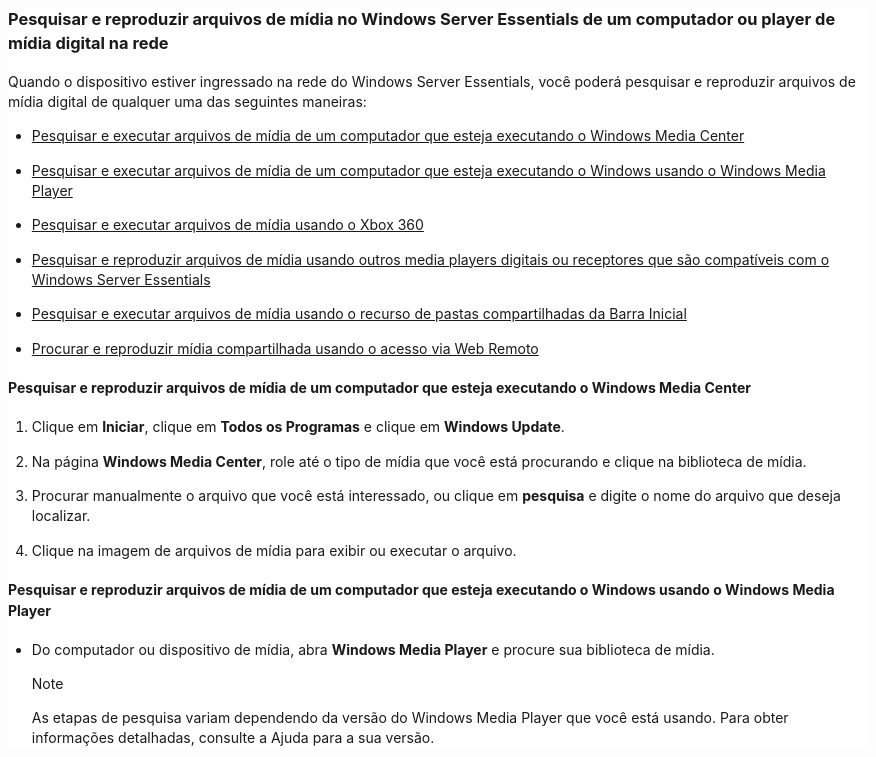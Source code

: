 
###  <a name="search-for-and-play-media-files-on-windows-server-essentials-from-a-computer-or-digital-media-player-on-the-network"></a><a name="BKMK_2.1"></a> Pesquisar e reproduzir arquivos de mídia no Windows Server Essentials de um computador ou player de mídia digital na rede
 Quando o dispositivo estiver ingressado na rede do Windows Server Essentials, você poderá pesquisar e reproduzir arquivos de mídia digital de qualquer uma das seguintes maneiras:


-   [Pesquisar e executar arquivos de mídia de um computador que esteja executando o Windows Media Center](Play-Digital-Media-in-Windows-Server-Essentials.md#BKMK_WMC)

-   [Pesquisar e executar arquivos de mídia de um computador que esteja executando o Windows usando o Windows Media Player](Play-Digital-Media-in-Windows-Server-Essentials.md#BKMK_MWP)

-   [Pesquisar e executar arquivos de mídia usando o Xbox 360](Play-Digital-Media-in-Windows-Server-Essentials.md#BKMK_Xbox)

-   [Pesquisar e reproduzir arquivos de mídia usando outros media players digitais ou receptores que são compatíveis com o Windows Server Essentials](Play-Digital-Media-in-Windows-Server-Essentials.md#BKMK_Other)

-   [Pesquisar e executar arquivos de mídia usando o recurso de pastas compartilhadas da Barra Inicial](Play-Digital-Media-in-Windows-Server-Essentials.md#BKMK_SharedFolders)

-   [Procurar e reproduzir mídia compartilhada usando o acesso via Web Remoto](Play-Digital-Media-in-Windows-Server-Essentials.md#BKMK_RWA2)


####  <a name="search-for-and-play-media-files-from-a-computer-that-is-running-windows-media-center"></a><a name="BKMK_WMC"></a> Pesquisar e reproduzir arquivos de mídia de um computador que esteja executando o Windows Media Center

1.  Clique em **Iniciar**, clique em **Todos os Programas** e clique em **Windows Update**.

2.  Na página **Windows Media Center**, role até o tipo de mídia que você está procurando e clique na biblioteca de mídia.

3.  Procurar manualmente o arquivo que você está interessado, ou clique em **pesquisa** e digite o nome do arquivo que deseja localizar.

4.  Clique na imagem de arquivos de mídia para exibir ou executar o arquivo.

####  <a name="search-for-and-play-media-files-from-a-computer-that-is-running-windows-by-using-windows-media-player"></a><a name="BKMK_MWP"></a> Pesquisar e reproduzir arquivos de mídia de um computador que esteja executando o Windows usando o Windows Media Player

-   Do computador ou dispositivo de mídia, abra **Windows Media Player** e procure sua biblioteca de mídia.

    > [!NOTE]
    >  As etapas de pesquisa variam dependendo da versão do Windows Media Player que você está usando. Para obter informações detalhadas, consulte a Ajuda para a sua versão.
